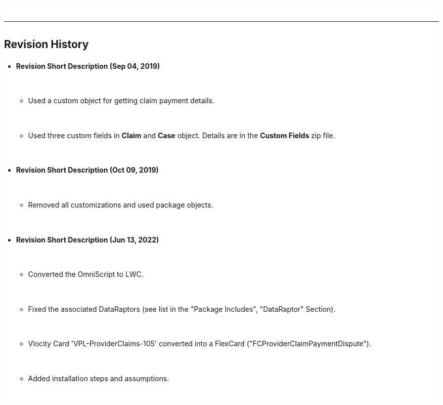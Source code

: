<br/></li></ul></div><hr style='width:100%'><h2 id='temp:C:UVE805f6272e05b4073b0f3cc563'>Revision History</h2>

<div class="" data-section-style='5' style=""><ul id='temp:C:UVE41389a3f86c5462aabd20c812'><li id='temp:C:UVE2244ac776e7e4f4a81ad23d2b' class='parent' value='1'><b>Revision Short Description (Sep 04, 2019)</b>

<br/></li><ul><li id='temp:C:UVE87e9be4c16a7492fbe98b11aa' class=''>Used a custom object for getting claim payment details. 

<br/></li><li id='temp:C:UVEfc807034637d48f18258fc435' class=''>Used three custom fields in<span style="color:#8e8e8e" textcolor="#8e8e8e"> </span><b>Claim</b><span style="color:#8e8e8e" textcolor="#8e8e8e"> </span>and<span style="color:#8e8e8e" textcolor="#8e8e8e"> </span><b>Case</b><span style="color:#8e8e8e" textcolor="#8e8e8e"> </span>object. Details are in the <b>Custom Fields<span style="color:#8e8e8e" textcolor="#8e8e8e"> </span></b>zip file. 

<br/></li></ul><li id='temp:C:UVE9570ea632c6c4c519f865e090' class='parent'><b>Revision Short Description (Oct 09, 2019)</b>

<br/></li><ul><li id='temp:C:UVE664935c668174095a228c1fe8' class=''>Removed all customizations and used package objects.

<br/></li></ul><li id='temp:C:UVE706b357ef1d54c2182c9ef508' class='parent'><b>Revision Short Description (Jun 13, 2022)</b>

<br/></li><ul><li id='temp:C:UVE920a2d1bc2a744978c5ebbda2' class=''>Converted the OmniScript to LWC.

<br/></li><li id='temp:C:UVE552012b1acbc4382b936dd5b2' class=''>Fixed the associated DataRaptors (see list in the "Package Includes", "DataRaptor" Section).

<br/></li><li id='temp:C:UVE05f606699c914b748e52fd1de' class=''>Vlocity Card 'VPL-ProviderClaims-105' converted into a FlexCard ("FCProviderClaimPaymentDispute").

<br/></li><li id='temp:C:UVE036fbc2d70ee449da35d7be6e' class=''>Added installation steps and assumptions.

<br/></li></ul></ul></div></body></html>
